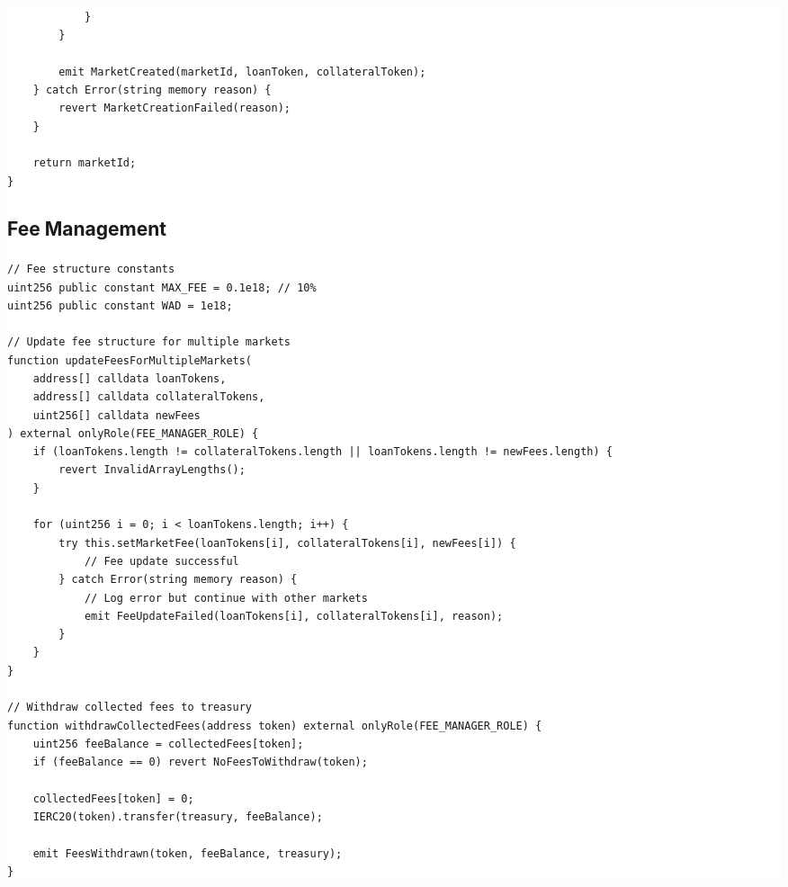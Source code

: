 ```solidity
            }
        }
        
        emit MarketCreated(marketId, loanToken, collateralToken);
    } catch Error(string memory reason) {
        revert MarketCreationFailed(reason);
    }
    
    return marketId;
}
```

## Fee Management

```solidity
// Fee structure constants
uint256 public constant MAX_FEE = 0.1e18; // 10%
uint256 public constant WAD = 1e18;

// Update fee structure for multiple markets
function updateFeesForMultipleMarkets(
    address[] calldata loanTokens,
    address[] calldata collateralTokens,
    uint256[] calldata newFees
) external onlyRole(FEE_MANAGER_ROLE) {
    if (loanTokens.length != collateralTokens.length || loanTokens.length != newFees.length) {
        revert InvalidArrayLengths();
    }
    
    for (uint256 i = 0; i < loanTokens.length; i++) {
        try this.setMarketFee(loanTokens[i], collateralTokens[i], newFees[i]) {
            // Fee update successful
        } catch Error(string memory reason) {
            // Log error but continue with other markets
            emit FeeUpdateFailed(loanTokens[i], collateralTokens[i], reason);
        }
    }
}

// Withdraw collected fees to treasury
function withdrawCollectedFees(address token) external onlyRole(FEE_MANAGER_ROLE) {
    uint256 feeBalance = collectedFees[token];
    if (feeBalance == 0) revert NoFeesToWithdraw(token);
    
    collectedFees[token] = 0;
    IERC20(token).transfer(treasury, feeBalance);
    
    emit FeesWithdrawn(token, feeBalance, treasury);
}
```
